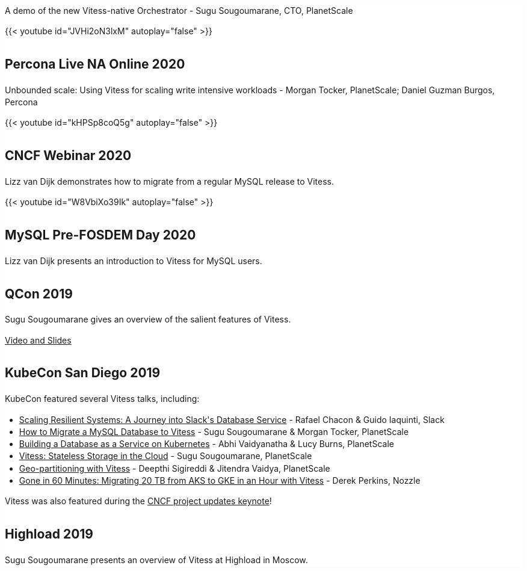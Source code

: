 A demo of the new Vitess-native Orchestrator - Sugu Sougoumarane, CTO, PlanetScale

{{< youtube id="JVHi2oN3lxM" autoplay="false" >}}

## Percona Live NA Online 2020

Unbounded scale: Using Vitess for scaling write intensive workloads - Morgan Tocker, PlanetScale; Daniel Guzman Burgos, Percona

{{< youtube id="kHPSp8coQ5g" autoplay="false" >}}

## CNCF Webinar 2020

Lizz van Dijk demonstrates how to migrate from a regular MySQL release to Vitess.

{{< youtube id="W8VbiXo39Ik" autoplay="false" >}}

## MySQL Pre-FOSDEM Day 2020

Lizz van Dijk presents an introduction to Vitess for MySQL users.

<iframe src = "/ViewerJS/#../files/2020-lizz-prefosdem.pdf" width=100% height=auto allowfullscreen webkitallowfullscreen style="aspect-ratio: 16/9;"></iframe>

## QCon 2019

Sugu Sougoumarane gives an overview of the salient features of Vitess.

[Video and Slides](https://www.infoq.com/presentations/vitess/)

## KubeCon San Diego 2019

KubeCon featured several Vitess talks, including:

* [Scaling Resilient Systems: A Journey into Slack's Database Service](https://youtu.be/aTItjMJE17c) - Rafael Chacon & Guido Iaquinti, Slack
* [How to Migrate a MySQL Database to Vitess](https://youtu.be/OCS45iy5v1M) - Sugu Sougoumarane & Morgan Tocker, PlanetScale
* [Building a Database as a Service on Kubernetes](https://youtu.be/469NOldFOgw) - Abhi Vaidyanatha & Lucy Burns, PlanetScale
* [Vitess: Stateless Storage in the Cloud](https://youtu.be/z63dtNj6ctY) - Sugu Sougoumarane, PlanetScale
* [Geo-partitioning with Vitess](https://youtu.be/-Hz6LFJu1cY) - Deepthi Sigireddi & Jitendra Vaidya, PlanetScale
* [Gone in 60 Minutes: Migrating 20 TB from AKS to GKE in an Hour with Vitess](https://youtu.be/KpygSD-v_ws) - Derek Perkins, Nozzle

Vitess was also featured during the [CNCF project updates keynote](https://www.youtube.com/watch?v=two3TzF9mVY&feature=youtu.be&t=105)!

## Highload 2019

Sugu Sougoumarane presents an overview of Vitess at Highload in Moscow.
